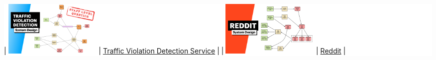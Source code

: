 | <img src="traffic-violation/traffic-violation-thumbnail.png" height="100"> | [Traffic Violation Detection Service](traffic-violation) |
| <img src="reddit/reddit-thumbnail.png" height="100"> | [Reddit](reddit) |